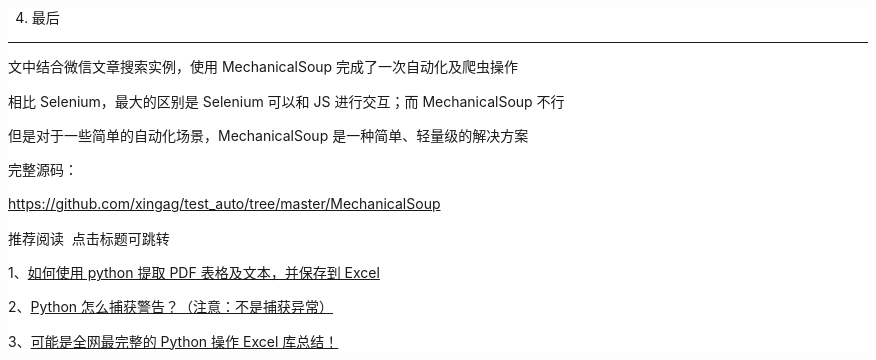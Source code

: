 4. 最后
-----

文中结合微信文章搜索实例，使用 MechanicalSoup 完成了一次自动化及爬虫操作

相比 Selenium，最大的区别是 Selenium 可以和 JS 进行交互；而 MechanicalSoup 不行

但是对于一些简单的自动化场景，MechanicalSoup 是一种简单、轻量级的解决方案

完整源码：

https://github.com/xingag/test_auto/tree/master/MechanicalSoup

推荐阅读  点击标题可跳转

1、[如何使用 python 提取 PDF 表格及文本，并保存到 Excel](http://mp.weixin.qq.com/s?__biz=MzA4MjEyNTA5Mw==&mid=2652576970&idx=2&sn=01f7f3515bffe66df4787018c485cfa2&chksm=84653480b312bd967b78bcb6286a1cbd012186445d9376c7095f3390032988ed6063e295fa83&scene=21#wechat_redirect)

2、[Python 怎么捕获警告？（注意：不是捕获异常）](http://mp.weixin.qq.com/s?__biz=MzA4MjEyNTA5Mw==&mid=2652576959&idx=2&sn=35da7a04ea3c35fb57aff889e101886a&chksm=846534f5b312bde3335011870a50fec0cfab7ecd9474e12ea0e759651dc73a8f82ac686bd924&scene=21#wechat_redirect)

3、[可能是全网最完整的 Python 操作 Excel 库总结！](http://mp.weixin.qq.com/s?__biz=MzA4MjEyNTA5Mw==&mid=2652576791&idx=1&sn=2fa22a8010feda0dbc551f4dd2c3c329&chksm=8465345db312bd4b56bf902504fba4bb2ae15941204555631c41d8a2a05ebeae30743a5546df&scene=21#wechat_redirect)